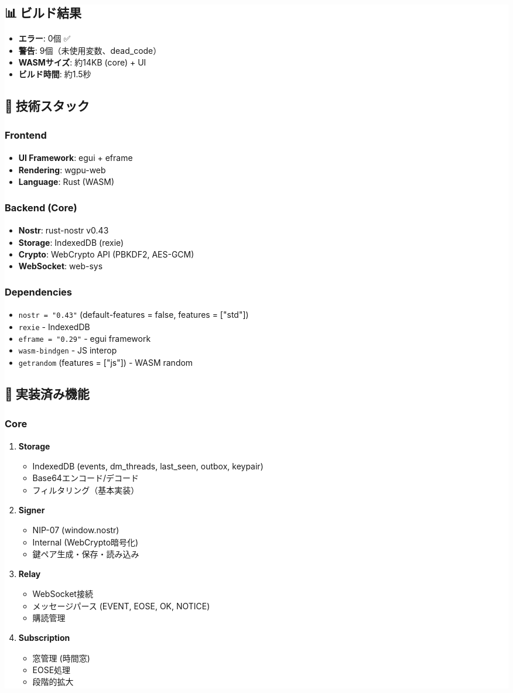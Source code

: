 ## 📊 ビルド結果
- **エラー**: 0個 ✅
- **警告**: 9個（未使用変数、dead_code）
- **WASMサイズ**: 約14KB (core) + UI
- **ビルド時間**: 約1.5秒

## 🔧 技術スタック

### Frontend
- **UI Framework**: egui + eframe
- **Rendering**: wgpu-web
- **Language**: Rust (WASM)

### Backend (Core)
- **Nostr**: rust-nostr v0.43
- **Storage**: IndexedDB (rexie)
- **Crypto**: WebCrypto API (PBKDF2, AES-GCM)
- **WebSocket**: web-sys

### Dependencies
- `nostr = "0.43"` (default-features = false, features = ["std"])
- `rexie` - IndexedDB
- `eframe = "0.29"` - egui framework
- `wasm-bindgen` - JS interop
- `getrandom` (features = ["js"]) - WASM random

## 📝 実装済み機能

### Core
1. **Storage**
   - IndexedDB (events, dm_threads, last_seen, outbox, keypair)
   - Base64エンコード/デコード
   - フィルタリング（基本実装）

2. **Signer**
   - NIP-07 (window.nostr)
   - Internal (WebCrypto暗号化)
   - 鍵ペア生成・保存・読み込み

3. **Relay**
   - WebSocket接続
   - メッセージパース (EVENT, EOSE, OK, NOTICE)
   - 購読管理

4. **Subscription**
   - 窓管理 (時間窓)
   - EOSE処理
   - 段階的拡大
